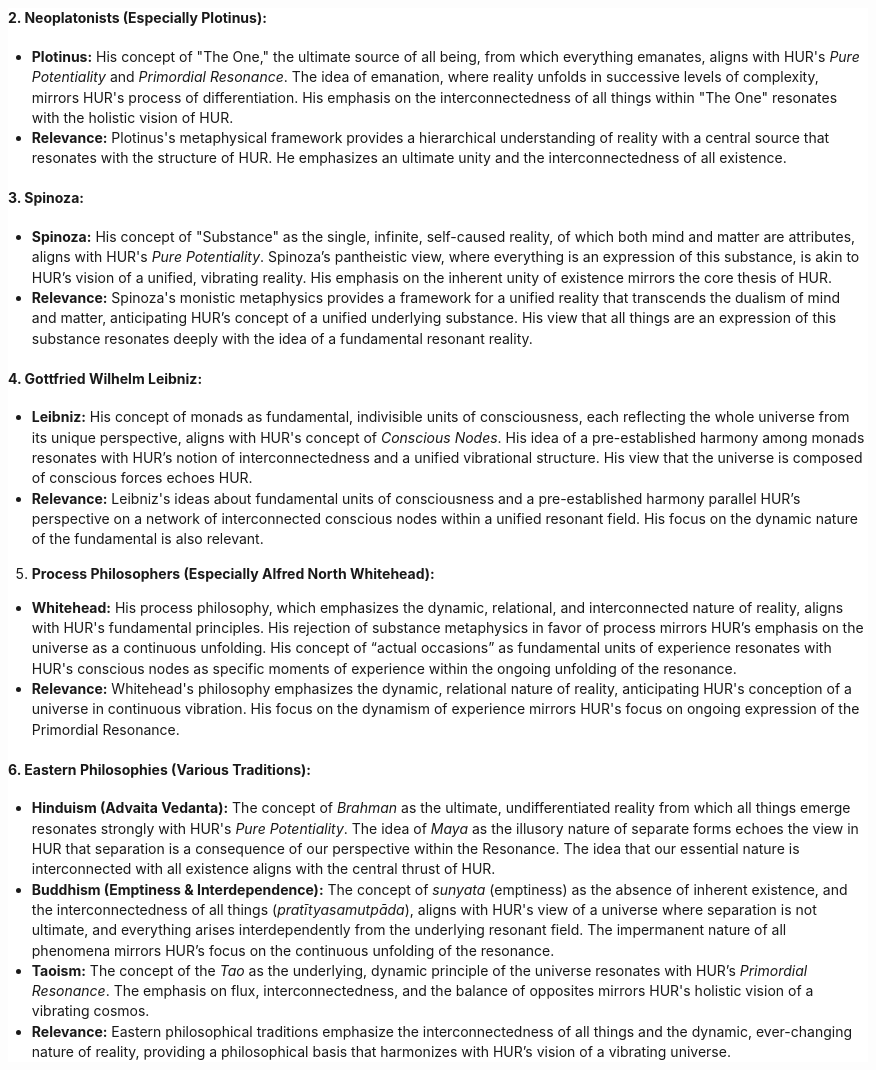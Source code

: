 #### 2.  **Neoplatonists (Especially Plotinus):**

*   **Plotinus:** His concept of "The One," the ultimate source of all being, from which everything emanates, aligns with HUR's *Pure Potentiality* and *Primordial Resonance*. The idea of emanation, where reality unfolds in successive levels of complexity, mirrors HUR's process of differentiation. His emphasis on the interconnectedness of all things within "The One" resonates with the holistic vision of HUR.
*   **Relevance:** Plotinus's metaphysical framework provides a hierarchical understanding of reality with a central source that resonates with the structure of HUR. He emphasizes an ultimate unity and the interconnectedness of all existence.

#### 3.  **Spinoza:**

*   **Spinoza:** His concept of "Substance" as the single, infinite, self-caused reality, of which both mind and matter are attributes, aligns with HUR's *Pure Potentiality*. Spinoza’s pantheistic view, where everything is an expression of this substance, is akin to HUR’s vision of a unified, vibrating reality. His emphasis on the inherent unity of existence mirrors the core thesis of HUR.
*   **Relevance:** Spinoza's monistic metaphysics provides a framework for a unified reality that transcends the dualism of mind and matter, anticipating HUR’s concept of a unified underlying substance. His view that all things are an expression of this substance resonates deeply with the idea of a fundamental resonant reality.

#### 4.  **Gottfried Wilhelm Leibniz:**

*   **Leibniz:** His concept of monads as fundamental, indivisible units of consciousness, each reflecting the whole universe from its unique perspective, aligns with HUR's concept of *Conscious Nodes*. His idea of a pre-established harmony among monads resonates with HUR’s notion of interconnectedness and a unified vibrational structure. His view that the universe is composed of conscious forces echoes HUR.
*   **Relevance:** Leibniz's ideas about fundamental units of consciousness and a pre-established harmony parallel HUR’s perspective on a network of interconnected conscious nodes within a unified resonant field. His focus on the dynamic nature of the fundamental is also relevant.

5.  **Process Philosophers (Especially Alfred North Whitehead):**
*   **Whitehead:** His process philosophy, which emphasizes the dynamic, relational, and interconnected nature of reality, aligns with HUR's fundamental principles. His rejection of substance metaphysics in favor of process mirrors HUR’s emphasis on the universe as a continuous unfolding. His concept of “actual occasions” as fundamental units of experience resonates with HUR's conscious nodes as specific moments of experience within the ongoing unfolding of the resonance.
*   **Relevance:** Whitehead's philosophy emphasizes the dynamic, relational nature of reality, anticipating HUR's conception of a universe in continuous vibration. His focus on the dynamism of experience mirrors HUR's focus on ongoing expression of the Primordial Resonance.

#### 6.  **Eastern Philosophies (Various Traditions):**

*   **Hinduism (Advaita Vedanta):** The concept of *Brahman* as the ultimate, undifferentiated reality from which all things emerge resonates strongly with HUR's *Pure Potentiality*. The idea of *Maya* as the illusory nature of separate forms echoes the view in HUR that separation is a consequence of our perspective within the Resonance. The idea that our essential nature is interconnected with all existence aligns with the central thrust of HUR.
*   **Buddhism (Emptiness & Interdependence):** The concept of *sunyata* (emptiness) as the absence of inherent existence, and the interconnectedness of all things (*pratītyasamutpāda*), aligns with HUR's view of a universe where separation is not ultimate, and everything arises interdependently from the underlying resonant field. The impermanent nature of all phenomena mirrors HUR’s focus on the continuous unfolding of the resonance.
*   **Taoism:** The concept of the *Tao* as the underlying, dynamic principle of the universe resonates with HUR’s *Primordial Resonance*. The emphasis on flux, interconnectedness, and the balance of opposites mirrors HUR's holistic vision of a vibrating cosmos.
*   **Relevance:** Eastern philosophical traditions emphasize the interconnectedness of all things and the dynamic, ever-changing nature of reality, providing a philosophical basis that harmonizes with HUR’s vision of a vibrating universe.
